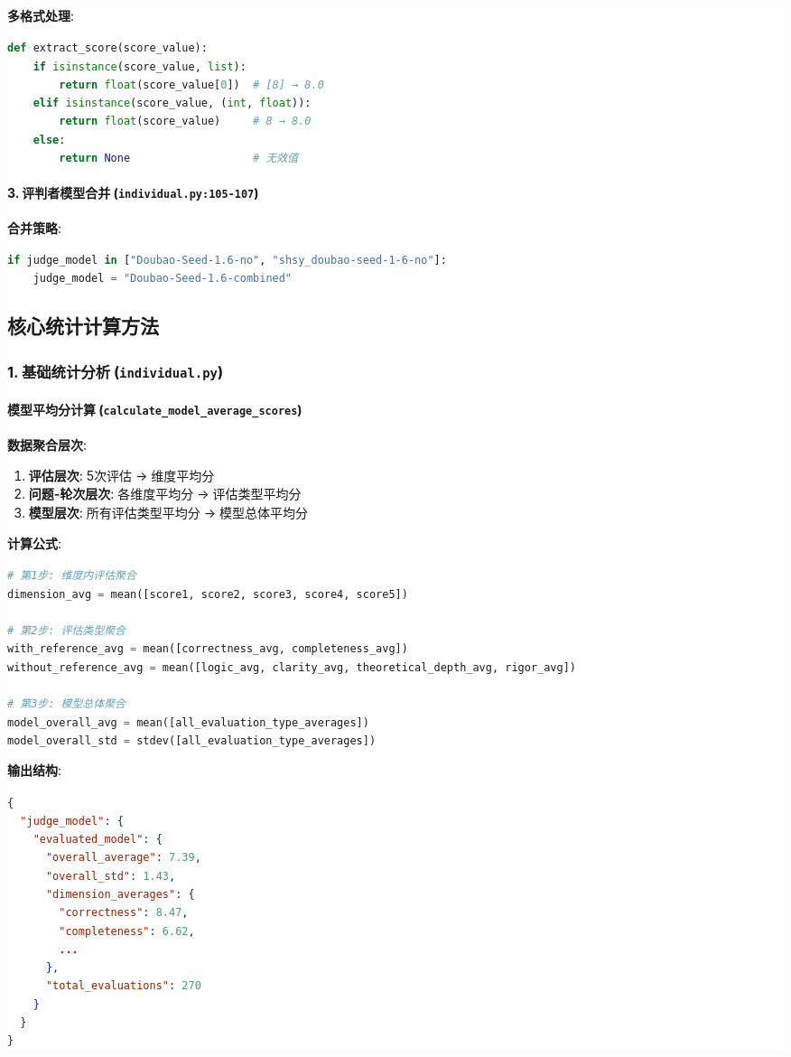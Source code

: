 **多格式处理**:
```python
def extract_score(score_value):
    if isinstance(score_value, list):
        return float(score_value[0])  # [8] → 8.0
    elif isinstance(score_value, (int, float)):
        return float(score_value)     # 8 → 8.0
    else:
        return None                   # 无效值
```

#### 3. 评判者模型合并 (`individual.py:105-107`)

**合并策略**:
```python
if judge_model in ["Doubao-Seed-1.6-no", "shsy_doubao-seed-1-6-no"]:
    judge_model = "Doubao-Seed-1.6-combined"
```

## 核心统计计算方法

### 1. 基础统计分析 (`individual.py`)

#### 模型平均分计算 (`calculate_model_average_scores`)

**数据聚合层次**:
1. **评估层次**: 5次评估 → 维度平均分
2. **问题-轮次层次**: 各维度平均分 → 评估类型平均分
3. **模型层次**: 所有评估类型平均分 → 模型总体平均分

**计算公式**:
```python
# 第1步: 维度内评估聚合
dimension_avg = mean([score1, score2, score3, score4, score5])

# 第2步: 评估类型聚合
with_reference_avg = mean([correctness_avg, completeness_avg])
without_reference_avg = mean([logic_avg, clarity_avg, theoretical_depth_avg, rigor_avg])

# 第3步: 模型总体聚合  
model_overall_avg = mean([all_evaluation_type_averages])
model_overall_std = stdev([all_evaluation_type_averages])
```

**输出结构**:
```json
{
  "judge_model": {
    "evaluated_model": {
      "overall_average": 7.39,
      "overall_std": 1.43,
      "dimension_averages": {
        "correctness": 8.47,
        "completeness": 6.62,
        ...
      },
      "total_evaluations": 270
    }
  }
}
```
